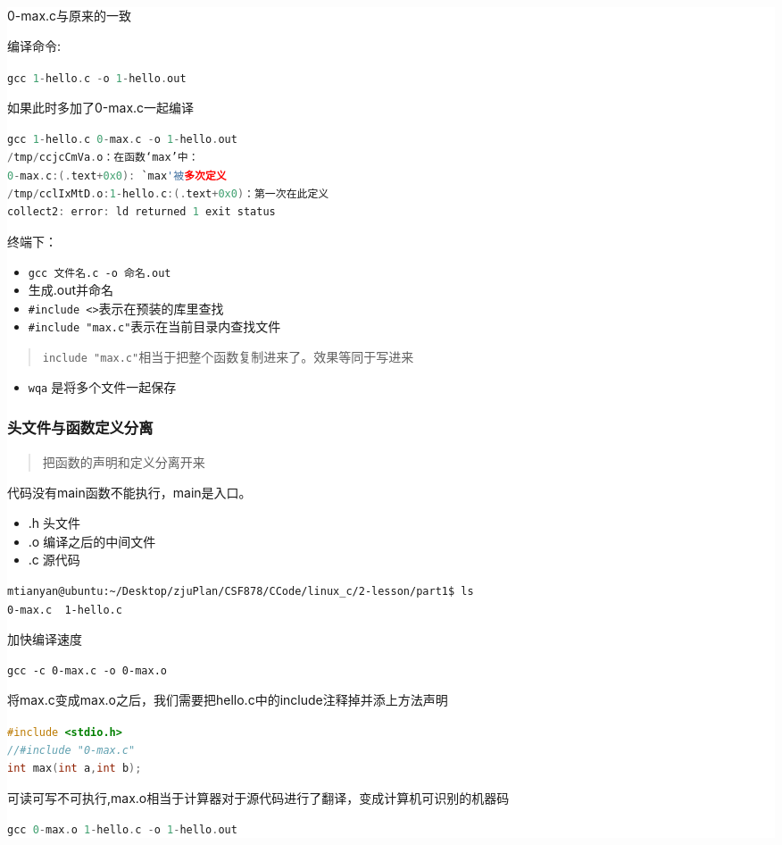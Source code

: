 0-max.c与原来的一致

编译命令:
```c
gcc 1-hello.c -o 1-hello.out
```

如果此时多加了0-max.c一起编译

```c
gcc 1-hello.c 0-max.c -o 1-hello.out
/tmp/ccjcCmVa.o：在函数‘max’中：
0-max.c:(.text+0x0): `max'被多次定义
/tmp/cclIxMtD.o:1-hello.c:(.text+0x0)：第一次在此定义
collect2: error: ld returned 1 exit status
```

终端下：

- `gcc 文件名.c -o 命名.out`
- 生成.out并命名
- `#include <>`表示在预装的库里查找
- `#include "max.c"`表示在当前目录内查找文件

>`include "max.c"`相当于把整个函数复制进来了。效果等同于写进来

- `wqa` 是将多个文件一起保存

### 头文件与函数定义分离

>把函数的声明和定义分离开来

代码没有main函数不能执行，main是入口。

- .h 头文件
- .o 编译之后的中间文件
- .c 源代码

```
mtianyan@ubuntu:~/Desktop/zjuPlan/CSF878/CCode/linux_c/2-lesson/part1$ ls
0-max.c  1-hello.c
```

加快编译速度

```
gcc -c 0-max.c -o 0-max.o
```

将max.c变成max.o之后，我们需要把hello.c中的include注释掉并添上方法声明

```c
#include <stdio.h>
//#include "0-max.c"
int max(int a,int b);
```

可读可写不可执行,max.o相当于计算器对于源代码进行了翻译，变成计算机可识别的机器码

```c
gcc 0-max.o 1-hello.c -o 1-hello.out
```
